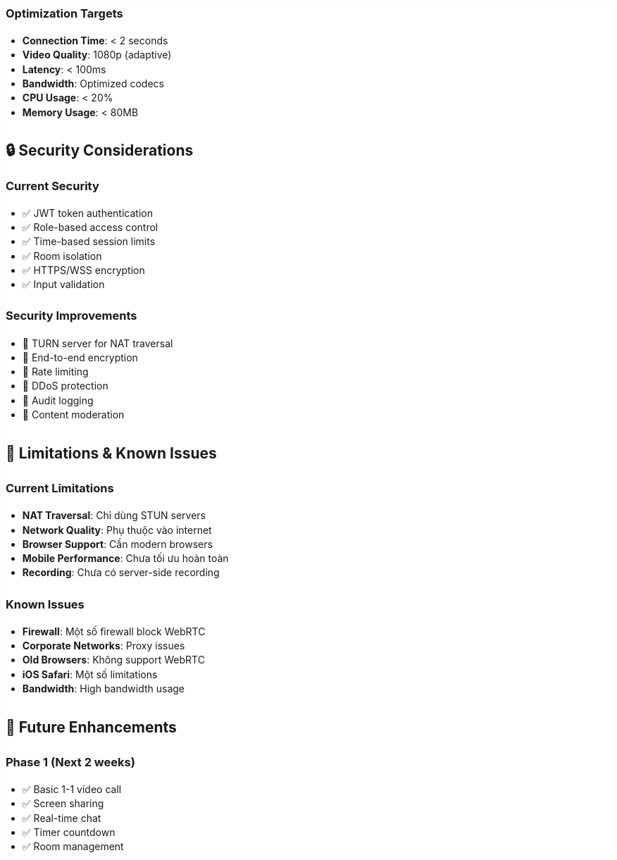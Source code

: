 ### Optimization Targets
- **Connection Time**: < 2 seconds
- **Video Quality**: 1080p (adaptive)
- **Latency**: < 100ms
- **Bandwidth**: Optimized codecs
- **CPU Usage**: < 20%
- **Memory Usage**: < 80MB

## 🔒 Security Considerations

### Current Security
- ✅ JWT token authentication
- ✅ Role-based access control
- ✅ Time-based session limits
- ✅ Room isolation
- ✅ HTTPS/WSS encryption
- ✅ Input validation

### Security Improvements
- 🔄 TURN server for NAT traversal
- 🔄 End-to-end encryption
- 🔄 Rate limiting
- 🔄 DDoS protection
- 🔄 Audit logging
- 🔄 Content moderation

## 🚧 Limitations & Known Issues

### Current Limitations
- **NAT Traversal**: Chỉ dùng STUN servers
- **Network Quality**: Phụ thuộc vào internet
- **Browser Support**: Cần modern browsers
- **Mobile Performance**: Chưa tối ưu hoàn toàn
- **Recording**: Chưa có server-side recording

### Known Issues
- **Firewall**: Một số firewall block WebRTC
- **Corporate Networks**: Proxy issues
- **Old Browsers**: Không support WebRTC
- **iOS Safari**: Một số limitations
- **Bandwidth**: High bandwidth usage

## 🎯 Future Enhancements

### Phase 1 (Next 2 weeks)
- ✅ Basic 1-1 video call
- ✅ Screen sharing
- ✅ Real-time chat
- ✅ Timer countdown
- ✅ Room management
